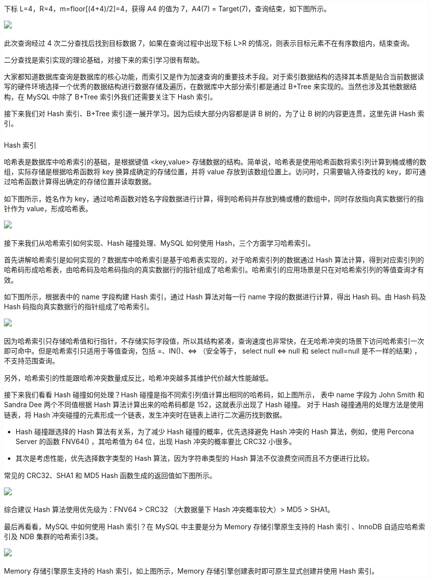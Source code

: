 下标 L=4，R=4，m=floor\[(4+4)/2\]=4，获得 A4 的值为 7，A4(7) = Target(7)，查询结束，如下图所示。

![](http://s0.lgstatic.com/i/image2/M01/8B/94/CgotOV15tUyAGJeNAAKfplVS_II867.png) 

此次查询经过 4 次二分查找后找到目标数据 7，如果在查询过程中出现下标 L>R 的情况，则表示目标元素不在有序数组内，结束查询。

二分查找是索引实现的理论基础，对接下来的索引学习很有帮助。

大家都知道数据库查询是数据库的核心功能，而索引又是作为加速查询的重要技术手段。对于索引数据结构的选择其本质是贴合当前数据读写的硬件环境选择一个优秀的数据结构进行数据存储及遍历，在数据库中大部分索引都是通过 B+Tree 来实现的。当然也涉及其他数据结构，在 MySQL 中除了 B+Tree 索引外我们还需要关注下 Hash 索引。

接下来我们对 Hash 索引、B+Tree 索引逐一展开学习。因为后续大部分内容都是讲 B 树的，为了让 B 树的内容更连贯，这里先讲 Hash 索引。

### 

Hash 索引

哈希表是数据库中哈希索引的基础，是根据键值 <key,value> 存储数据的结构。简单说，哈希表是使用哈希函数将索引列计算到桶或槽的数组，实际存储是根据哈希函数将 key 换算成确定的存储位置，并将 value 存放到该数组位置上。访问时，只需要输入待查找的 key，即可通过哈希函数计算得出确定的存储位置并读取数据。

如下图所示，姓名作为 key，通过哈希函数对姓名字段数据进行计算，得到哈希码并存放到桶或槽的数组中，同时存放指向真实数据行的指针作为 value，形成哈希表。

![](http://s0.lgstatic.com/i/image2/M01/8B/75/CgoB5l15tUyAOz8dAAN8-NUNUH8546.png)

接下来我们从哈希索引如何实现、Hash 碰撞处理、MySQL 如何使用 Hash，三个方面学习哈希索引。

首先讲解哈希索引是如何实现的？数据库中哈希索引是基于哈希表实现的，对于哈希索引列的数据通过 Hash 算法计算，得到对应索引列的哈希码形成哈希表，由哈希码及哈希码指向的真实数据行的指针组成了哈希索引。哈希索引的应用场景是只在对哈希索引列的等值查询才有效。

如下图所示，根据表中的 name 字段构建 Hash 索引，通过 Hash 算法对每一行 name 字段的数据进行计算，得出 Hash 码。由 Hash 码及 Hash 码指向真实数据行的指针组成了哈希索引。

![](http://s0.lgstatic.com/i/image2/M01/8B/94/CgotOV15tUyAWaHMAAUYl_Tp3qs421.png)

因为哈希索引只存储哈希值和行指针，不存储实际字段值，所以其结构紧凑，查询速度也非常快，在无哈希冲突的场景下访问哈希索引一次即可命中。但是哈希索引只适用于等值查询，包括 =、IN()、<=> （安全等于， select null <=> null 和 select null=null 是不一样的结果) ，不支持范围查询。

另外，哈希索引的性能跟哈希冲突数量成反比，哈希冲突越多其维护代价越大性能越低。 

接下来我们看看 Hash 碰撞如何处理？Hash 碰撞是指不同索引列值计算出相同的哈希码，如上图所示， 表中 name 字段为 John Smith 和 Sandra Dee 两个不同值根据 Hash 算法计算出来的哈希码都是 152，这就表示出现了 Hash 碰撞。 对于 Hash 碰撞通用的处理方法是使用链表，将 Hash 冲突碰撞的元素形成一个链表，发生冲突时在链表上进行二次遍历找到数据。 

-   Hash 碰撞跟选择的 Hash 算法有关系，为了减少 Hash 碰撞的概率，优先选择避免 Hash 冲突的 Hash 算法，例如，使用 Percona Server 的函数 FNV64() ，其哈希值为 64 位，出现 Hash 冲突的概率要比 CRC32 小很多。
    
-   其次是考虑性能，优先选择数字类型的 Hash 算法，因为字符串类型的 Hash 算法不仅浪费空间而且不方便进行比较。 
    

常见的 CRC32、SHA1 和 MD5 Hash 函数生成的返回值如下图所示。

![](http://s0.lgstatic.com/i/image2/M01/8B/75/CgoB5l15tUyAIuNtAADRGkxiUa0069.png)  

综合建议 Hash 算法使用优先级为：FNV64 > CRC32 （大数据量下 Hash 冲突概率较大）> MD5 > SHA1。 

最后再看看，MySQL 中如何使用 Hash 索引？在 MySQL 中主要是分为 Memory 存储引擎原生支持的 Hash 索引 、InnoDB 自适应哈希索引及 NDB 集群的哈希索引3类。

![](http://s0.lgstatic.com/i/image2/M01/8B/94/CgotOV15tUyAPcBkAAHM30XzlT0917.png)  

Memory 存储引擎原生支持的 Hash 索引，如上图所示，Memory 存储引擎创建表时即可原生显式创建并使用 Hash 索引。

